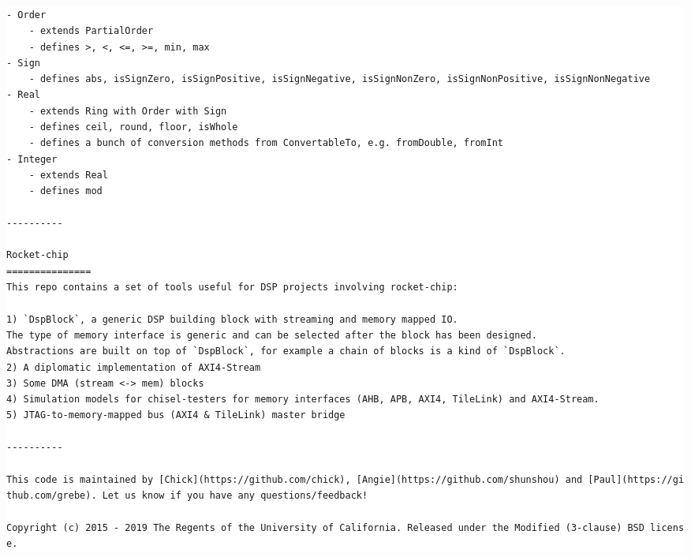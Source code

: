 ```
- Order
    - extends PartialOrder
    - defines >, <, <=, >=, min, max
- Sign
    - defines abs, isSignZero, isSignPositive, isSignNegative, isSignNonZero, isSignNonPositive, isSignNonNegative
- Real
    - extends Ring with Order with Sign
    - defines ceil, round, floor, isWhole
    - defines a bunch of conversion methods from ConvertableTo, e.g. fromDouble, fromInt
- Integer
    - extends Real
    - defines mod

----------

Rocket-chip
===============
This repo contains a set of tools useful for DSP projects involving rocket-chip:

1) `DspBlock`, a generic DSP building block with streaming and memory mapped IO.
The type of memory interface is generic and can be selected after the block has been designed.
Abstractions are built on top of `DspBlock`, for example a chain of blocks is a kind of `DspBlock`.
2) A diplomatic implementation of AXI4-Stream
3) Some DMA (stream <-> mem) blocks
4) Simulation models for chisel-testers for memory interfaces (AHB, APB, AXI4, TileLink) and AXI4-Stream.
5) JTAG-to-memory-mapped bus (AXI4 & TileLink) master bridge

----------

This code is maintained by [Chick](https://github.com/chick), [Angie](https://github.com/shunshou) and [Paul](https://github.com/grebe). Let us know if you have any questions/feedback!

Copyright (c) 2015 - 2019 The Regents of the University of California. Released under the Modified (3-clause) BSD license.
